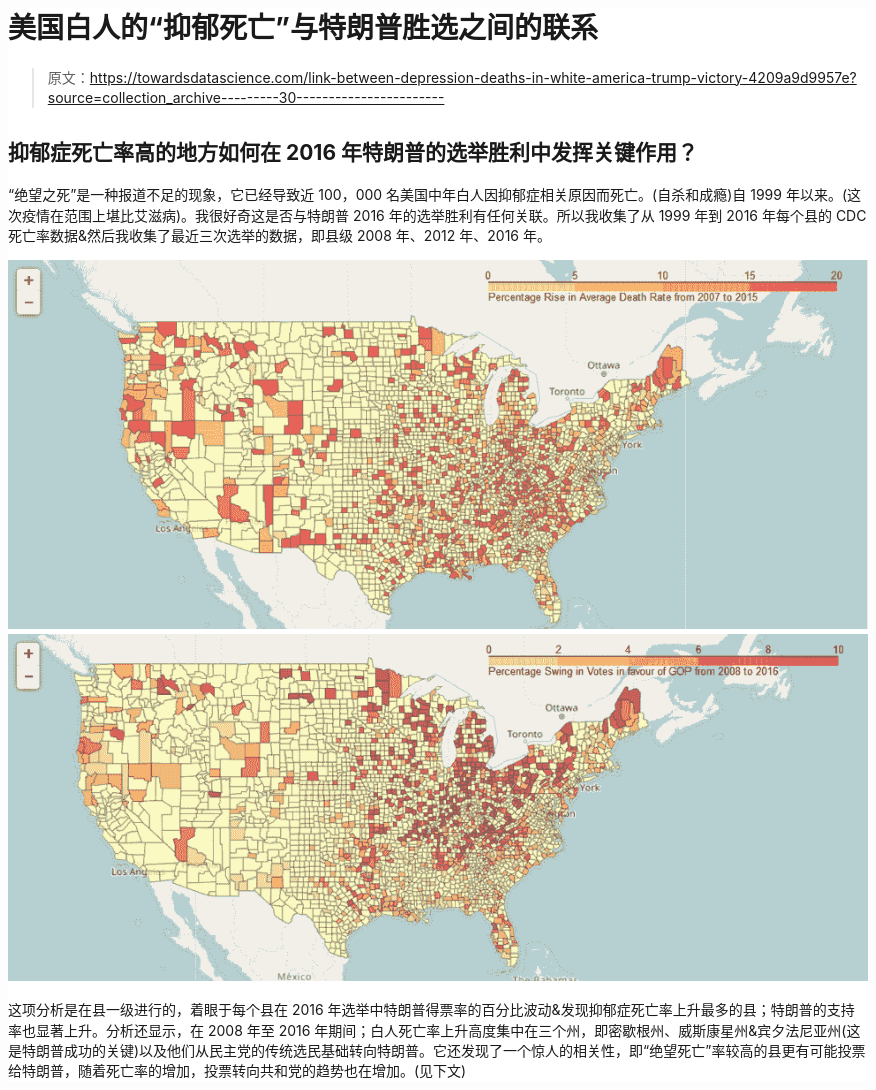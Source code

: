 # 美国白人的“抑郁死亡”与特朗普胜选之间的联系

> 原文：<https://towardsdatascience.com/link-between-depression-deaths-in-white-america-trump-victory-4209a9d9957e?source=collection_archive---------30----------------------->

## 抑郁症死亡率高的地方如何在 2016 年特朗普的选举胜利中发挥关键作用？

“绝望之死”是一种报道不足的现象，它已经导致近 100，000 名美国中年白人因抑郁症相关原因而死亡。(自杀和成瘾)自 1999 年以来。(这次疫情在范围上堪比艾滋病)。我很好奇这是否与特朗普 2016 年的选举胜利有任何关联。所以我收集了从 1999 年到 2016 年每个县的 CDC 死亡率数据&然后我收集了最近三次选举的数据，即县级 2008 年、2012 年、2016 年。

![](img/2ce97bb8906ac0bb5914b3803297b0df.png)![](img/f1e97995f92eee84844a90b0198d5d26.png)

这项分析是在县一级进行的，着眼于每个县在 2016 年选举中特朗普得票率的百分比波动&发现抑郁症死亡率上升最多的县；特朗普的支持率也显著上升。分析还显示，在 2008 年至 2016 年期间；白人死亡率上升高度集中在三个州，即密歇根州、威斯康星州&宾夕法尼亚州(这是特朗普成功的关键)以及他们从民主党的传统选民基础转向特朗普。它还发现了一个惊人的相关性，即“绝望死亡”率较高的县更有可能投票给特朗普，随着死亡率的增加，投票转向共和党的趋势也在增加。(见下文)
